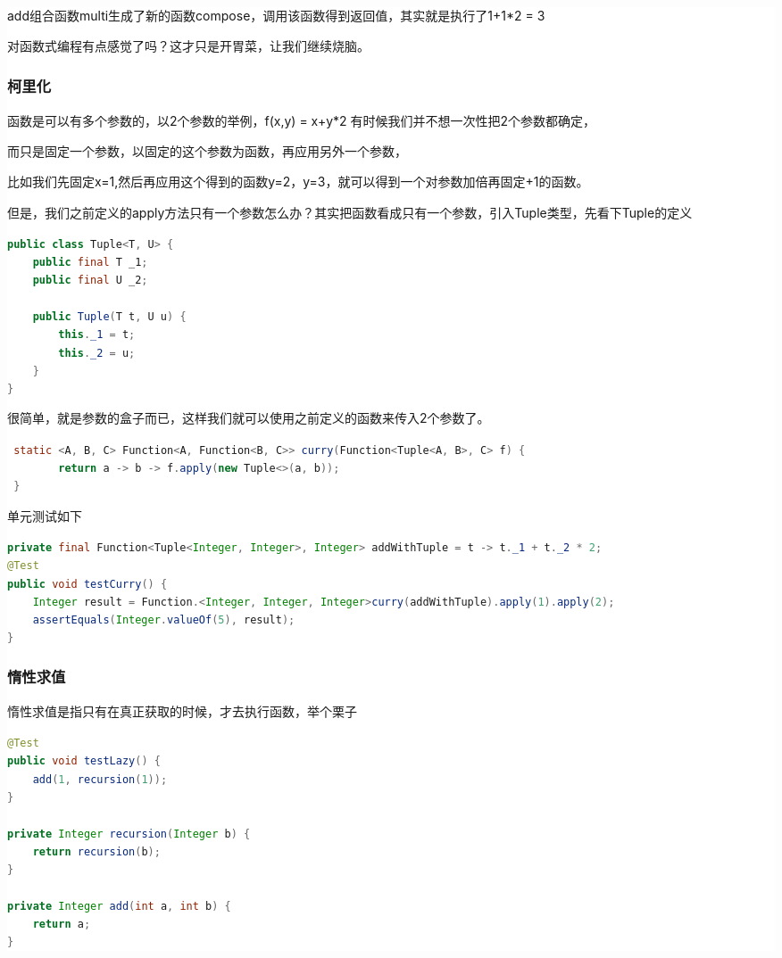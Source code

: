 add组合函数multi生成了新的函数compose，调用该函数得到返回值，其实就是执行了1+1*2 = 3

对函数式编程有点感觉了吗？这才只是开胃菜，让我们继续烧脑。

### 柯里化

函数是可以有多个参数的，以2个参数的举例，f(x,y) = x+y*2 有时候我们并不想一次性把2个参数都确定，

而只是固定一个参数，以固定的这个参数为函数，再应用另外一个参数，

比如我们先固定x=1,然后再应用这个得到的函数y=2，y=3，就可以得到一个对参数加倍再固定+1的函数。

但是，我们之前定义的apply方法只有一个参数怎么办？其实把函数看成只有一个参数，引入Tuple类型，先看下Tuple的定义

``` java
public class Tuple<T, U> {
    public final T _1;
    public final U _2;

    public Tuple(T t, U u) {
        this._1 = t;
        this._2 = u;
    }
}
```

很简单，就是参数的盒子而已，这样我们就可以使用之前定义的函数来传入2个参数了。

``` java
 static <A, B, C> Function<A, Function<B, C>> curry(Function<Tuple<A, B>, C> f) {
        return a -> b -> f.apply(new Tuple<>(a, b));
 }
```

单元测试如下

``` java
private final Function<Tuple<Integer, Integer>, Integer> addWithTuple = t -> t._1 + t._2 * 2;
@Test
public void testCurry() {
    Integer result = Function.<Integer, Integer, Integer>curry(addWithTuple).apply(1).apply(2);
    assertEquals(Integer.valueOf(5), result);
}
```

### 惰性求值

惰性求值是指只有在真正获取的时候，才去执行函数，举个栗子

``` java
@Test
public void testLazy() {
    add(1, recursion(1));
}

private Integer recursion(Integer b) {
    return recursion(b);
}

private Integer add(int a, int b) {
    return a;
}
```
